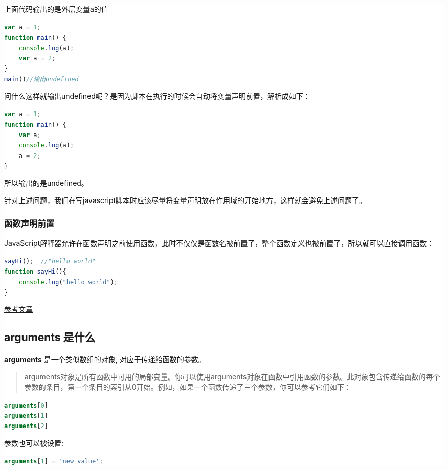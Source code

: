 上面代码输出的是外层变量a的值

```javascript
var a = 1;
function main() {
    console.log(a);
    var a = 2;
}
main()//输出undefined
```

问什么这样就输出undefined呢？是因为脚本在执行的时候会自动将变量声明前置，解析成如下：

```javascript
var a = 1;
function main() {
    var a;
    console.log(a);
    a = 2;
}
```

所以输出的是undefined。

针对上述问题，我们在写javascript脚本时应该尽量将变量声明放在作用域的开始地方，这样就会避免上述问题了。

### 函数声明前置

JavaScript解释器允许在函数声明之前使用函数，此时不仅仅是函数名被前置了，整个函数定义也被前置了，所以就可以直接调用函数：

```javascript
sayHi();  //"hello world" 
function sayHi(){
    console.log("hello world");
}
```

[参考文章](http://lib.csdn.net/article/go/36149)

## arguments 是什么

**arguments** 是一个类似数组的对象, 对应于传递给函数的参数。

>arguments对象是所有函数中可用的局部变量。你可以使用arguments对象在函数中引用函数的参数。此对象包含传递给函数的每个参数的条目，第一个条目的索引从0开始。例如，如果一个函数传递了三个参数，你可以参考它们如下：

```javascript
arguments[0]
arguments[1]
arguments[2]
```

参数也可以被设置:

```javascript
arguments[1] = 'new value';
```
